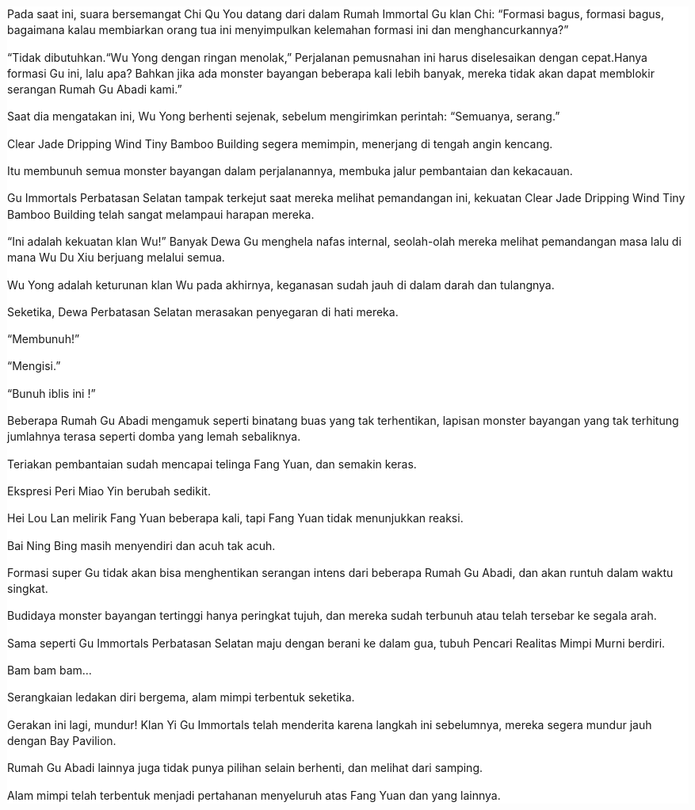 Pada saat ini, suara bersemangat Chi Qu You datang dari dalam Rumah Immortal Gu klan Chi: “Formasi bagus, formasi bagus, bagaimana kalau membiarkan orang tua ini menyimpulkan kelemahan formasi ini dan menghancurkannya?”

“Tidak dibutuhkan.“Wu Yong dengan ringan menolak,” Perjalanan pemusnahan ini harus diselesaikan dengan cepat.Hanya formasi Gu ini, lalu apa? Bahkan jika ada monster bayangan beberapa kali lebih banyak, mereka tidak akan dapat memblokir serangan Rumah Gu Abadi kami.”

Saat dia mengatakan ini, Wu Yong berhenti sejenak, sebelum mengirimkan perintah: “Semuanya, serang.”

Clear Jade Dripping Wind Tiny Bamboo Building segera memimpin, menerjang di tengah angin kencang.

Itu membunuh semua monster bayangan dalam perjalanannya, membuka jalur pembantaian dan kekacauan.

Gu Immortals Perbatasan Selatan tampak terkejut saat mereka melihat pemandangan ini, kekuatan Clear Jade Dripping Wind Tiny Bamboo Building telah sangat melampaui harapan mereka.

“Ini adalah kekuatan klan Wu!” Banyak Dewa Gu menghela nafas internal, seolah-olah mereka melihat pemandangan masa lalu di mana Wu Du Xiu berjuang melalui semua.

Wu Yong adalah keturunan klan Wu pada akhirnya, keganasan sudah jauh di dalam darah dan tulangnya.

Seketika, Dewa Perbatasan Selatan merasakan penyegaran di hati mereka.

“Membunuh!”

“Mengisi.”



“Bunuh iblis ini !”

Beberapa Rumah Gu Abadi mengamuk seperti binatang buas yang tak terhentikan, lapisan monster bayangan yang tak terhitung jumlahnya terasa seperti domba yang lemah sebaliknya.

Teriakan pembantaian sudah mencapai telinga Fang Yuan, dan semakin keras.

Ekspresi Peri Miao Yin berubah sedikit.

Hei Lou Lan melirik Fang Yuan beberapa kali, tapi Fang Yuan tidak menunjukkan reaksi.

Bai Ning Bing masih menyendiri dan acuh tak acuh.

Formasi super Gu tidak akan bisa menghentikan serangan intens dari beberapa Rumah Gu Abadi, dan akan runtuh dalam waktu singkat.

Budidaya monster bayangan tertinggi hanya peringkat tujuh, dan mereka sudah terbunuh atau telah tersebar ke segala arah.

Sama seperti Gu Immortals Perbatasan Selatan maju dengan berani ke dalam gua, tubuh Pencari Realitas Mimpi Murni berdiri.

Bam bam bam…

Serangkaian ledakan diri bergema, alam mimpi terbentuk seketika.

Gerakan ini lagi, mundur! Klan Yi Gu Immortals telah menderita karena langkah ini sebelumnya, mereka segera mundur jauh dengan Bay Pavilion.

Rumah Gu Abadi lainnya juga tidak punya pilihan selain berhenti, dan melihat dari samping.

Alam mimpi telah terbentuk menjadi pertahanan menyeluruh atas Fang Yuan dan yang lainnya.
